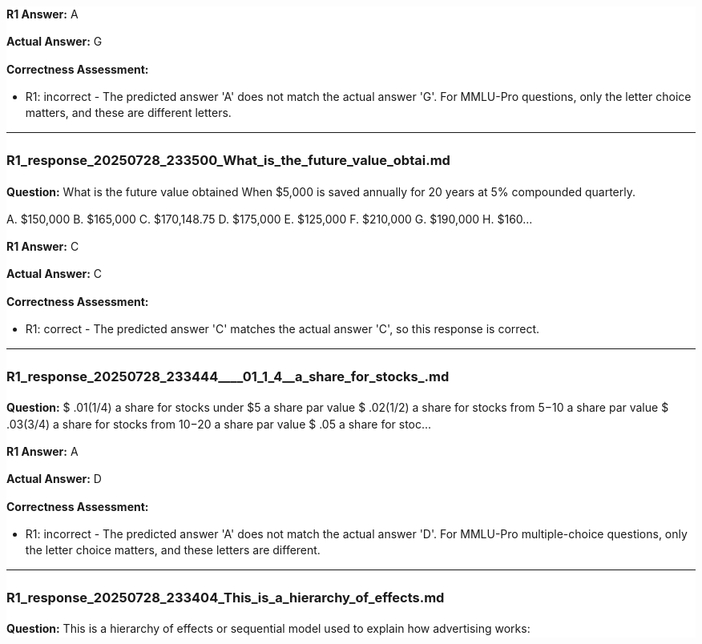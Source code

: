 **R1 Answer:** A

**Actual Answer:** G

**Correctness Assessment:**
- R1: incorrect - The predicted answer 'A' does not match the actual answer 'G'. For MMLU-Pro questions, only the letter choice matters, and these are different letters.

---

### R1_response_20250728_233500_What_is_the_future_value_obtai.md

**Question:** What is the future value obtained When $5,000 is saved annually for 20 years at 5% compounded quarterly.

A. $150,000
B. $165,000
C. $170,148.75
D. $175,000
E. $125,000
F. $210,000
G. $190,000
H. $160...

**R1 Answer:** C

**Actual Answer:** C

**Correctness Assessment:**
- R1: correct - The predicted answer 'C' matches the actual answer 'C', so this response is correct.

---

### R1_response_20250728_233444____01_1_4__a_share_for_stocks_.md

**Question:** $ .01(1/4) a share for stocks under $5 a share par value $ .02(1/2) a share for stocks from $5-$10 a share par value $ .03(3/4) a share for stocks from $10-$20 a share par value $ .05 a share for stoc...

**R1 Answer:** A

**Actual Answer:** D

**Correctness Assessment:**
- R1: incorrect - The predicted answer 'A' does not match the actual answer 'D'. For MMLU-Pro multiple-choice questions, only the letter choice matters, and these letters are different.

---

### R1_response_20250728_233404_This_is_a_hierarchy_of_effects.md

**Question:** This is a hierarchy of effects or sequential model used to explain how advertising works:
